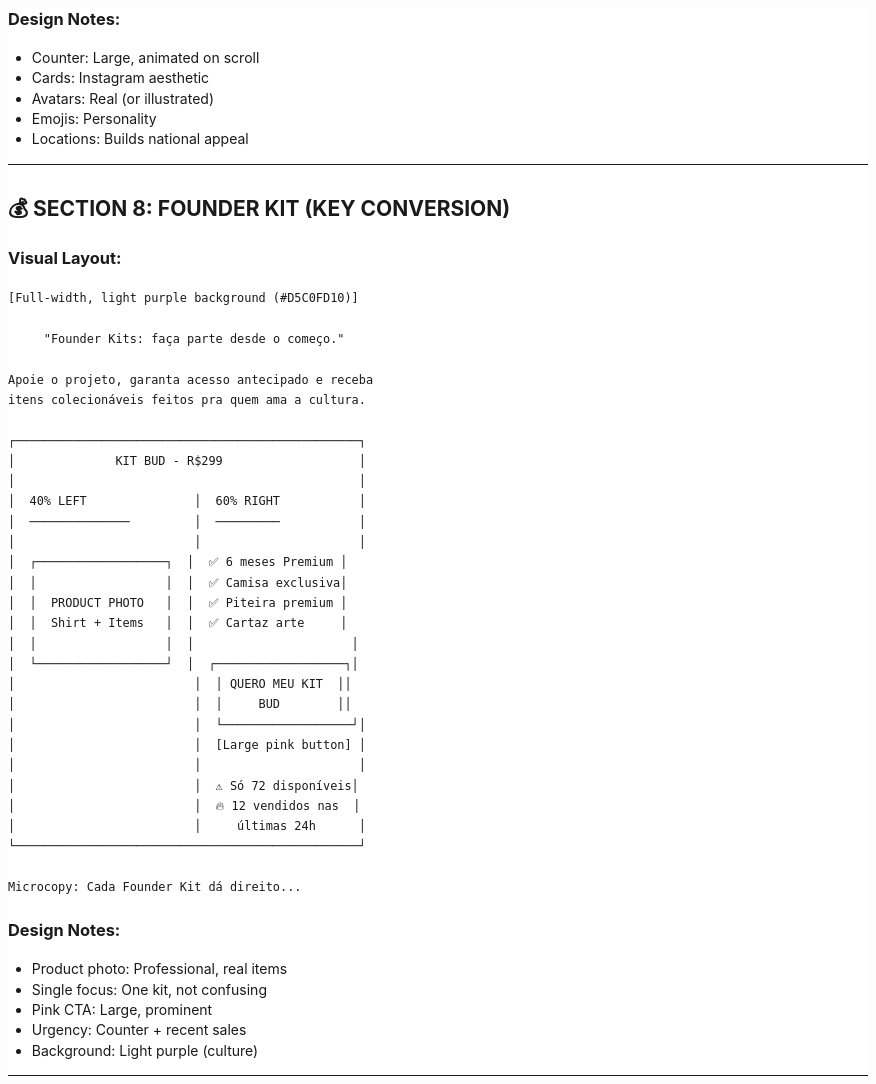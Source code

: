 ### **Design Notes:**
- Counter: Large, animated on scroll
- Cards: Instagram aesthetic
- Avatars: Real (or illustrated)
- Emojis: Personality
- Locations: Builds national appeal

---

## 💰 SECTION 8: FOUNDER KIT (KEY CONVERSION)

### **Visual Layout:**
```
[Full-width, light purple background (#D5C0FD10)]

     "Founder Kits: faça parte desde o começo."

Apoie o projeto, garanta acesso antecipado e receba
itens colecionáveis feitos pra quem ama a cultura.

┌────────────────────────────────────────────────┐
│              KIT BUD - R$299                   │
│                                                │
│  40% LEFT               │  60% RIGHT           │
│  ──────────────         │  ─────────           │
│                         │                      │
│  ┌──────────────────┐  │  ✅ 6 meses Premium │
│  │                  │  │  ✅ Camisa exclusiva│
│  │  PRODUCT PHOTO   │  │  ✅ Piteira premium │
│  │  Shirt + Items   │  │  ✅ Cartaz arte     │
│  │                  │  │                      │
│  └──────────────────┘  │  ┌──────────────────┐│
│                         │  │ QUERO MEU KIT  ││
│                         │  │     BUD        ││
│                         │  └──────────────────┘│
│                         │  [Large pink button] │
│                         │                      │
│                         │  ⚠️ Só 72 disponíveis│
│                         │  🔥 12 vendidos nas  │
│                         │     últimas 24h      │
└────────────────────────────────────────────────┘

Microcopy: Cada Founder Kit dá direito...
```

### **Design Notes:**
- Product photo: Professional, real items
- Single focus: One kit, not confusing
- Pink CTA: Large, prominent
- Urgency: Counter + recent sales
- Background: Light purple (culture)

---